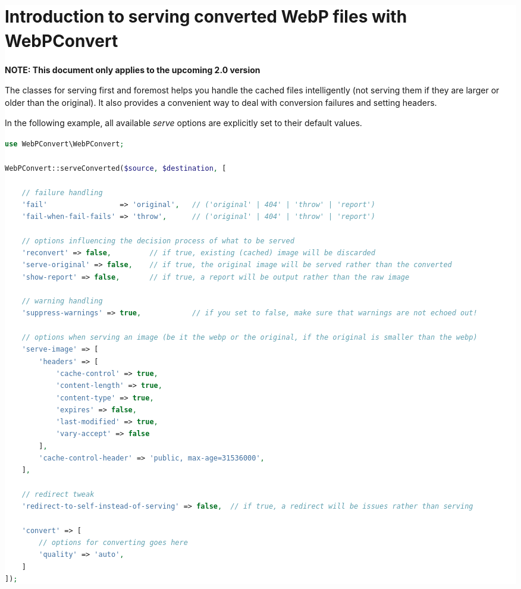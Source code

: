 # Introduction to serving converted WebP files with WebPConvert

**NOTE: This document only applies to the upcoming 2.0 version**

The classes for serving first and foremost helps you handle the cached files intelligently (not serving them if they are larger or older than the original). It also provides a convenient way to deal with conversion failures and setting headers.


In the following example, all available *serve* options are explicitly set to their default values.

```php
use WebPConvert\WebPConvert;

WebPConvert::serveConverted($source, $destination, [

    // failure handling
    'fail'                 => 'original',   // ('original' | 404' | 'throw' | 'report')
    'fail-when-fail-fails' => 'throw',      // ('original' | 404' | 'throw' | 'report')

    // options influencing the decision process of what to be served
    'reconvert' => false,         // if true, existing (cached) image will be discarded
    'serve-original' => false,    // if true, the original image will be served rather than the converted
    'show-report' => false,       // if true, a report will be output rather than the raw image

    // warning handling
    'suppress-warnings' => true,            // if you set to false, make sure that warnings are not echoed out!

    // options when serving an image (be it the webp or the original, if the original is smaller than the webp)
    'serve-image' => [
        'headers' => [
            'cache-control' => true,
            'content-length' => true,
            'content-type' => true,
            'expires' => false,
            'last-modified' => true,
            'vary-accept' => false
        ],
        'cache-control-header' => 'public, max-age=31536000',
    ],

    // redirect tweak
    'redirect-to-self-instead-of-serving' => false,  // if true, a redirect will be issues rather than serving

    'convert' => [
        // options for converting goes here
        'quality' => 'auto',
    ]
]);
```
